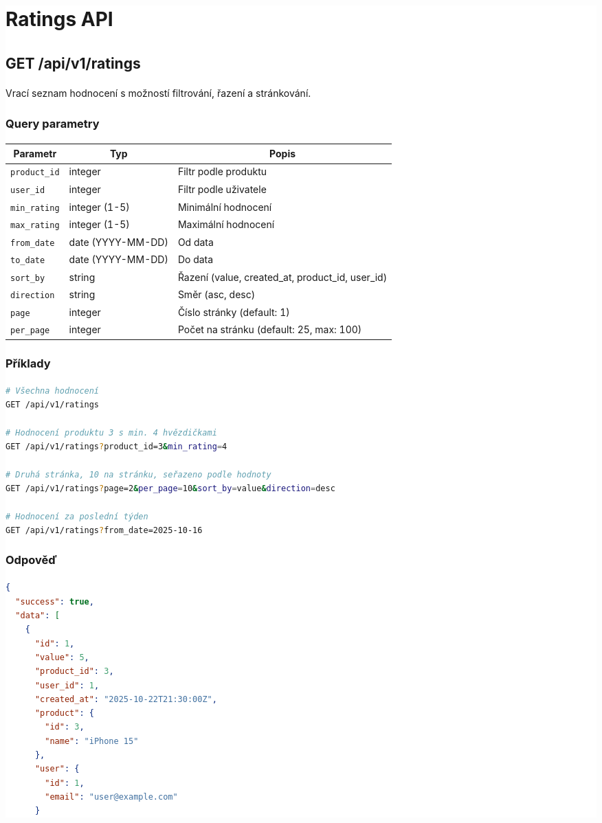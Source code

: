 # Ratings API

## GET /api/v1/ratings

Vrací seznam hodnocení s možností filtrování, řazení a stránkování.

### Query parametry

| Parametr | Typ | Popis |
|----------|-----|-------|
| `product_id` | integer | Filtr podle produktu |
| `user_id` | integer | Filtr podle uživatele |
| `min_rating` | integer (1-5) | Minimální hodnocení |
| `max_rating` | integer (1-5) | Maximální hodnocení |
| `from_date` | date (YYYY-MM-DD) | Od data |
| `to_date` | date (YYYY-MM-DD) | Do data |
| `sort_by` | string | Řazení (value, created_at, product_id, user_id) |
| `direction` | string | Směr (asc, desc) |
| `page` | integer | Číslo stránky (default: 1) |
| `per_page` | integer | Počet na stránku (default: 25, max: 100) |

### Příklady
```bash
# Všechna hodnocení
GET /api/v1/ratings

# Hodnocení produktu 3 s min. 4 hvězdičkami
GET /api/v1/ratings?product_id=3&min_rating=4

# Druhá stránka, 10 na stránku, seřazeno podle hodnoty
GET /api/v1/ratings?page=2&per_page=10&sort_by=value&direction=desc

# Hodnocení za poslední týden
GET /api/v1/ratings?from_date=2025-10-16
```

### Odpověď
```json
{
  "success": true,
  "data": [
    {
      "id": 1,
      "value": 5,
      "product_id": 3,
      "user_id": 1,
      "created_at": "2025-10-22T21:30:00Z",
      "product": {
        "id": 3,
        "name": "iPhone 15"
      },
      "user": {
        "id": 1,
        "email": "user@example.com"
      }
```